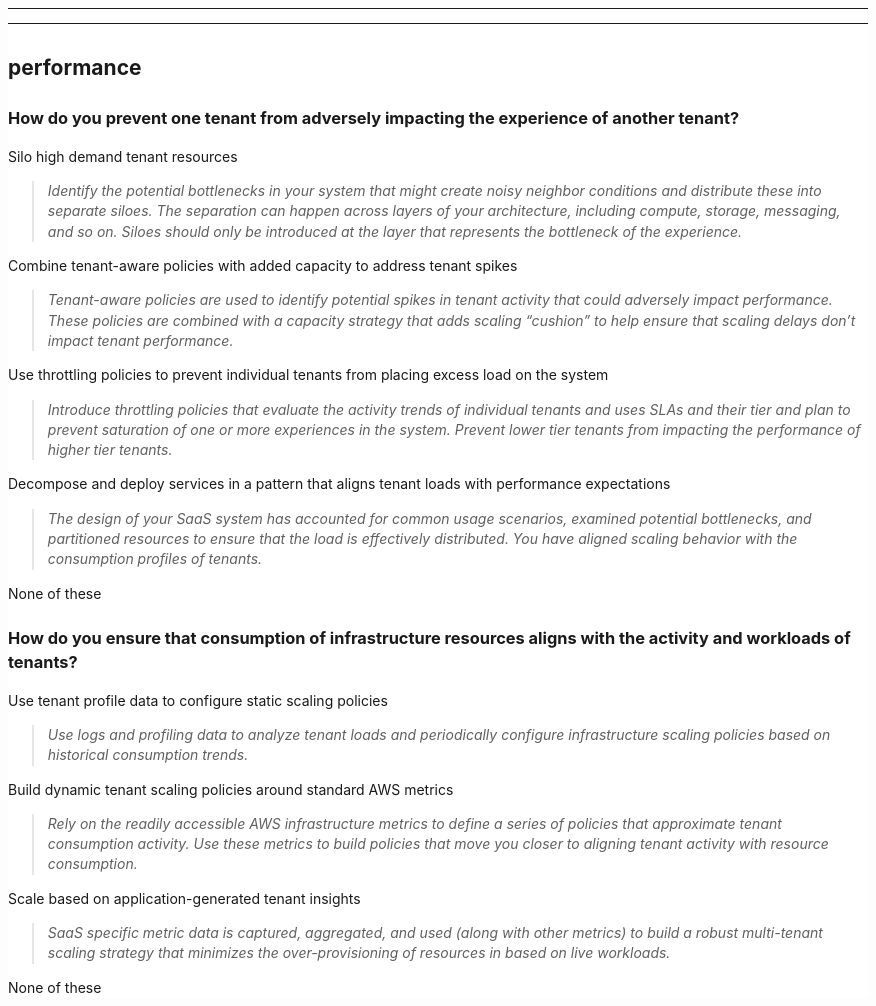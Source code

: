 

---


---

## performance

### How do you prevent one tenant from adversely impacting the experience of another tenant?

Silo high demand tenant resources
> *Identify the potential bottlenecks in your system that might create noisy neighbor conditions and distribute these into separate siloes. The separation can happen across layers of your architecture, including compute, storage, messaging, and so on. Siloes should only be introduced at the layer that represents the bottleneck of the experience.*

Combine tenant-aware policies with added capacity to address tenant spikes
> *Tenant-aware policies are used to identify potential spikes in tenant activity that could adversely impact performance. These policies are combined with a capacity strategy that adds scaling “cushion” to help ensure that scaling delays don’t impact tenant performance.*

Use throttling policies to prevent individual tenants from placing excess load on the system
> *Introduce throttling policies that evaluate the activity trends of individual tenants and uses SLAs and their tier and plan to prevent saturation of one or more experiences in the system. Prevent lower tier tenants from impacting the performance of higher tier tenants.*

Decompose and deploy services in a pattern that aligns tenant loads with performance expectations
> *The design of your SaaS system has accounted for common usage scenarios, examined potential bottlenecks, and partitioned resources to ensure that the load is effectively distributed. You have aligned scaling behavior with the consumption profiles of tenants.*

None of these
> 


### How do you ensure that consumption of infrastructure resources aligns with the activity and workloads of tenants?

Use tenant profile data to configure static scaling policies
> *Use logs and profiling data to analyze tenant loads and periodically configure infrastructure scaling policies based on historical consumption trends.*

Build dynamic tenant scaling policies around standard AWS metrics
> *Rely on the readily accessible AWS infrastructure metrics to define a series of policies that approximate tenant consumption activity. Use these metrics to build policies that move you closer to aligning tenant activity with resource consumption.*

Scale based on application-generated tenant insights
> *SaaS specific metric data is captured, aggregated, and used (along with other metrics) to build a robust multi-tenant scaling strategy that minimizes the over-provisioning of resources in based on live workloads.*

None of these
> 
